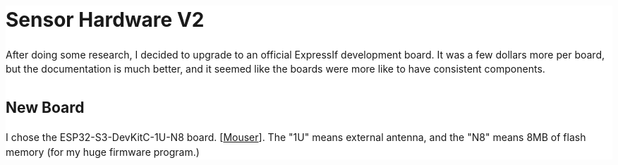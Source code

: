 # Sensor Hardware V2

After doing some research, I decided to upgrade to an official ExpressIf development board.  It was a few dollars more per board, but the documentation is much better, and it seemed like the boards were more like to have consistent components.

## New Board

I chose the ESP32-S3-DevKitC-1U-N8 board.  [[Mouser](https://www.mouser.com/ProductDetail/Espressif-Systems/ESP32-S3-DevKitC-1U-N8)].  The "1U" means external antenna, and the "N8" means 8MB of flash memory (for my huge firmware program.)
